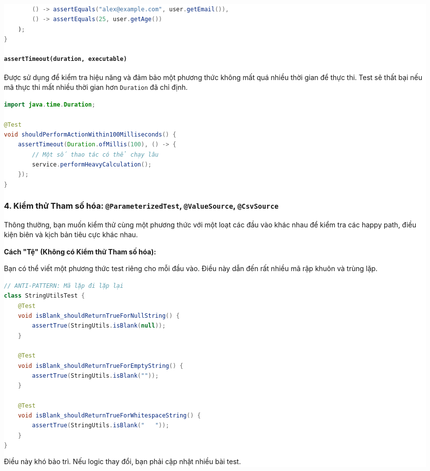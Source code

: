 ```java
        () -> assertEquals("alex@example.com", user.getEmail()),
        () -> assertEquals(25, user.getAge())
    );
}
```

#### **`assertTimeout(duration, executable)`**
Được sử dụng để kiểm tra hiệu năng và đảm bảo một phương thức không mất quá nhiều thời gian để thực thi. Test sẽ thất bại nếu mã thực thi mất nhiều thời gian hơn `Duration` đã chỉ định.
```java
import java.time.Duration;

@Test
void shouldPerformActionWithin100Milliseconds() {
    assertTimeout(Duration.ofMillis(100), () -> {
        // Một số thao tác có thể chạy lâu
        service.performHeavyCalculation();
    });
}
```

### **4. Kiểm thử Tham số hóa: `@ParameterizedTest`, `@ValueSource`, `@CsvSource`**

Thông thường, bạn muốn kiểm thử cùng một phương thức với một loạt các đầu vào khác nhau để kiểm tra các happy path, điều kiện biên và kịch bản tiêu cực khác nhau.

**Cách "Tệ" (Không có Kiểm thử Tham số hóa):**

Bạn có thể viết một phương thức test riêng cho mỗi đầu vào. Điều này dẫn đến rất nhiều mã rập khuôn và trùng lặp.

```java
// ANTI-PATTERN: Mã lặp đi lặp lại
class StringUtilsTest {
    @Test
    void isBlank_shouldReturnTrueForNullString() {
        assertTrue(StringUtils.isBlank(null));
    }

    @Test
    void isBlank_shouldReturnTrueForEmptyString() {
        assertTrue(StringUtils.isBlank(""));
    }

    @Test
    void isBlank_shouldReturnTrueForWhitespaceString() {
        assertTrue(StringUtils.isBlank("   "));
    }
}
```
Điều này khó bảo trì. Nếu logic thay đổi, bạn phải cập nhật nhiều bài test.
